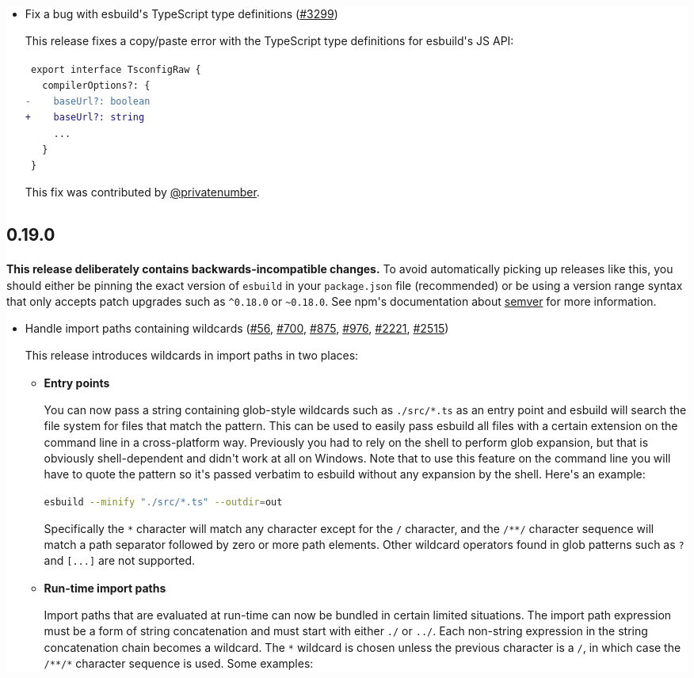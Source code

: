 * Fix a bug with esbuild's TypeScript type definitions ([#3299](https://github.com/evanw/esbuild/pull/3299))

    This release fixes a copy/paste error with the TypeScript type definitions for esbuild's JS API:

    ```diff
     export interface TsconfigRaw {
       compilerOptions?: {
    -    baseUrl?: boolean
    +    baseUrl?: string
         ...
       }
     }
    ```

    This fix was contributed by [@privatenumber](https://github.com/privatenumber).

## 0.19.0

**This release deliberately contains backwards-incompatible changes.** To avoid automatically picking up releases like this, you should either be pinning the exact version of `esbuild` in your `package.json` file (recommended) or be using a version range syntax that only accepts patch upgrades such as `^0.18.0` or `~0.18.0`. See npm's documentation about [semver](https://docs.npmjs.com/cli/v6/using-npm/semver/) for more information.

* Handle import paths containing wildcards ([#56](https://github.com/evanw/esbuild/issues/56), [#700](https://github.com/evanw/esbuild/issues/700), [#875](https://github.com/evanw/esbuild/issues/875), [#976](https://github.com/evanw/esbuild/issues/976), [#2221](https://github.com/evanw/esbuild/issues/2221), [#2515](https://github.com/evanw/esbuild/issues/2515))

    This release introduces wildcards in import paths in two places:

    * **Entry points**

        You can now pass a string containing glob-style wildcards such as `./src/*.ts` as an entry point and esbuild will search the file system for files that match the pattern. This can be used to easily pass esbuild all files with a certain extension on the command line in a cross-platform way. Previously you had to rely on the shell to perform glob expansion, but that is obviously shell-dependent and didn't work at all on Windows. Note that to use this feature on the command line you will have to quote the pattern so it's passed verbatim to esbuild without any expansion by the shell. Here's an example:

        ```sh
        esbuild --minify "./src/*.ts" --outdir=out
        ```

        Specifically the `*` character will match any character except for the `/` character, and the `/**/` character sequence will match a path separator followed by zero or more path elements. Other wildcard operators found in glob patterns such as `?` and `[...]` are not supported.

    * **Run-time import paths**

        Import paths that are evaluated at run-time can now be bundled in certain limited situations. The import path expression must be a form of string concatenation and must start with either `./` or `../`. Each non-string expression in the string concatenation chain becomes a wildcard. The `*` wildcard is chosen unless the previous character is a `/`, in which case the `/**/*` character sequence is used. Some examples:
